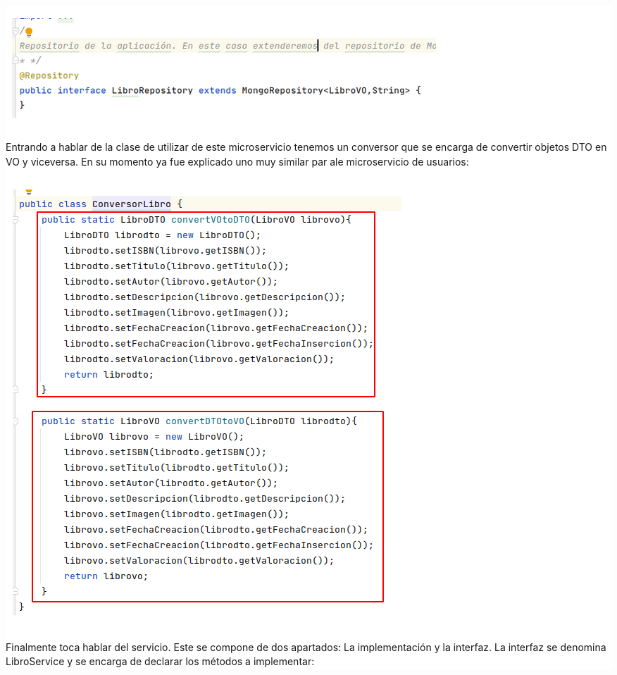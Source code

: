  
 ![Texto alternativo](https://github.com/info-iesvi/2122_proyecto_psp-equipo1/blob/doc/libros6.png)
 
Entrando a hablar de la clase de utilizar de este microservicio tenemos un conversor que se encarga de convertir objetos DTO en VO y viceversa. En su momento ya fue explicado uno muy similar par ale microservicio de usuarios:

 
![Texto alternativo](https://github.com/info-iesvi/2122_proyecto_psp-equipo1/blob/doc/libros7.png)
 
Finalmente toca hablar del servicio. Este se compone de dos apartados: La implementación y la interfaz. La interfaz se denomina LibroService y se encarga de declarar los métodos a implementar:

